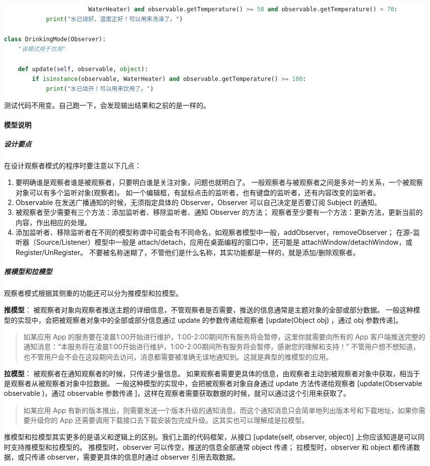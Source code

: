 ```Python
                        WaterHeater) and observable.getTemperature() >= 50 and observable.getTemperature() < 70:
            print("水已烧好，温度正好！可以用来洗澡了。")

class DrinkingMode(Observer):
    "该模式用于饮用"

    def update(self, observable, object):
        if isinstance(observable, WaterHeater) and observable.getTemperature() >= 100:
            print("水已烧开！可以用来饮用了。")
```      

测试代码不用变。自己跑一下，会发现输出结果和之前的是一样的。

#### 模型说明

##### **设计要点**

在设计观察者模式的程序时要注意以下几点：

1.  要明确谁是观察者谁是被观察者，只要明白谁是关注对象，问题也就明白了。
    一般观察者与被观察者之间是多对一的关系，一个被观察对象可以有多个监听对象(观察者)。
    如一个编辑框，有鼠标点击的监听者，也有键盘的监听者，还有内容改变的监听者。
2.  Observable 在发送广播通知的时候，无须指定具体的 Observer，Observer 可以自己决定是否要订阅 Subject 的通知。
3.  被观察者至少需要有三个方法：添加监听者、移除监听者、通知 Observer 的方法；
    观察者至少要有一个方法：更新方法，更新当前的内容，作出相应的处理。
4.  添加监听者、移除监听者在不同的模型称谓中可能会有不同命名，如观察者模型中一般，addObserver，removeObserver；
    在源-监听器（Source/Listener）模型中一般是 attach/detach，应用在桌面编程的窗口中，还可能是 attachWindow/detachWindow，或 Register/UnRegister。
    不要被名称迷糊了，不管他们是什么名称，其实功能都是一样的，就是添加/删除观察者。

##### **推模型和拉模型**

观察者模式根据其侧重的功能还可以分为推模型和拉模型。

**推模型**：
被观察者对象向观察者推送主题的详细信息，不管观察者是否需要，推送的信息通常是主题对象的全部或部分数据。
一般这种模型的实现中，会把被观察者对象中的全部或部分信息通过 update 的参数传递给观察者 \[update(Object obj) ，通过 obj 参数传递\]。

> 如某应用 App 的服务要在凌晨1:00开始进行维护，1:00-2:00期间所有服务将会暂停，这里你就需要向所有的 App 客户端推送完整的通知消息：“本服务将在凌晨1:00开始进行维护，1:00-2:00期间所有服务将会暂停，感谢您的理解和支持！” 
> 不管用户想不想知道，也不管用户会不会在这段期间去访问，消息都需要被准确无误地通知到。这就是典型的推模型的应用。

**拉模型**：
被观察者在通知观察者的时候，只传递少量信息。
如果观察者需要更具体的信息，由观察者主动到被观察者对象中获取，相当于是观察者从被观察者对象中拉数据。
一般这种模型的实现中，会把被观察者对象自身通过 update 方法传递给观察者 \[update(Observable observable )，通过 observable 参数传递 \]，这样在观察者需要获取数据的时候，就可以通过这个引用来获取了。

> 如某应用 App 有新的版本推出，则需要发送一个版本升级的通知消息，而这个通知消息只会简单地列出版本号和下载地址，如果你需要升级你的 App 还需要调用下载接口去下载安装包完成升级。这其实也可以理解成是拉模型。

推模型和拉模型其实更多的是语义和逻辑上的区别。我们上面的代码框架，从接口 \[update(self, observer, object)\] 上你应该知道是可以同时支持推模型和拉模型的。
推模型时，observer 可以传空，推送的信息全部通常 object 传递；
拉模型时，observer 和 object 都传递数据，或只传递 observer，需要更具体的信息时通过 observer 引用去取数据。
